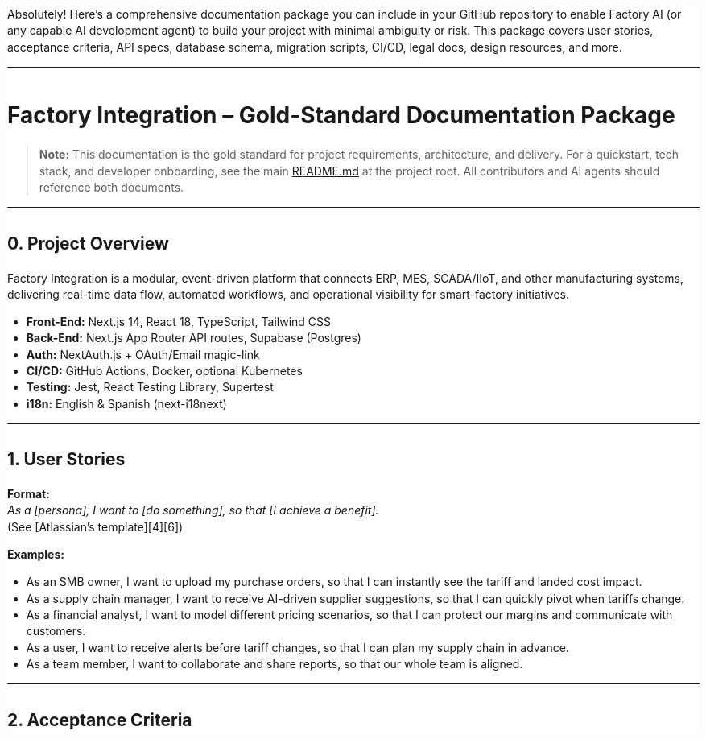 Absolutely! Here’s a comprehensive documentation package you can include in your GitHub repository to enable Factory AI (or any capable AI development agent) to build your project with minimal ambiguity or risk. This package covers user stories, acceptance criteria, API specs, database schema, migration scripts, CI/CD, legal docs, design resources, and more.

---

# Factory Integration – Gold-Standard Documentation Package

> **Note:** This documentation is the gold standard for project requirements, architecture, and delivery. For a quickstart, tech stack, and developer onboarding, see the main [README.md](../README.md) at the project root. All contributors and AI agents should reference both documents.

---

## 0. Project Overview

Factory Integration is a modular, event-driven platform that connects ERP, MES, SCADA/IIoT, and other manufacturing systems, delivering real-time data flow, automated workflows, and operational visibility for smart-factory initiatives.

- **Front-End:** Next.js 14, React 18, TypeScript, Tailwind CSS
- **Back-End:** Next.js App Router API routes, Supabase (Postgres)
- **Auth:** NextAuth.js + OAuth/Email magic-link
- **CI/CD:** GitHub Actions, Docker, optional Kubernetes
- **Testing:** Jest, React Testing Library, Supertest
- **i18n:** English & Spanish (next-i18next)

---

## 1. User Stories

**Format:**  
_As a [persona], I want to [do something], so that [I achieve a benefit]._  
(See [Atlassian’s template][4][6])

**Examples:**

- As an SMB owner, I want to upload my purchase orders, so that I can instantly see the tariff and landed cost impact.
- As a supply chain manager, I want to receive AI-driven supplier suggestions, so that I can quickly pivot when tariffs change.
- As a financial analyst, I want to model different pricing scenarios, so that I can protect our margins and communicate with customers.
- As a user, I want to receive alerts before tariff changes, so that I can plan my supply chain in advance.
- As a team member, I want to collaborate and share reports, so that our whole team is aligned.

---

## 2. Acceptance Criteria
